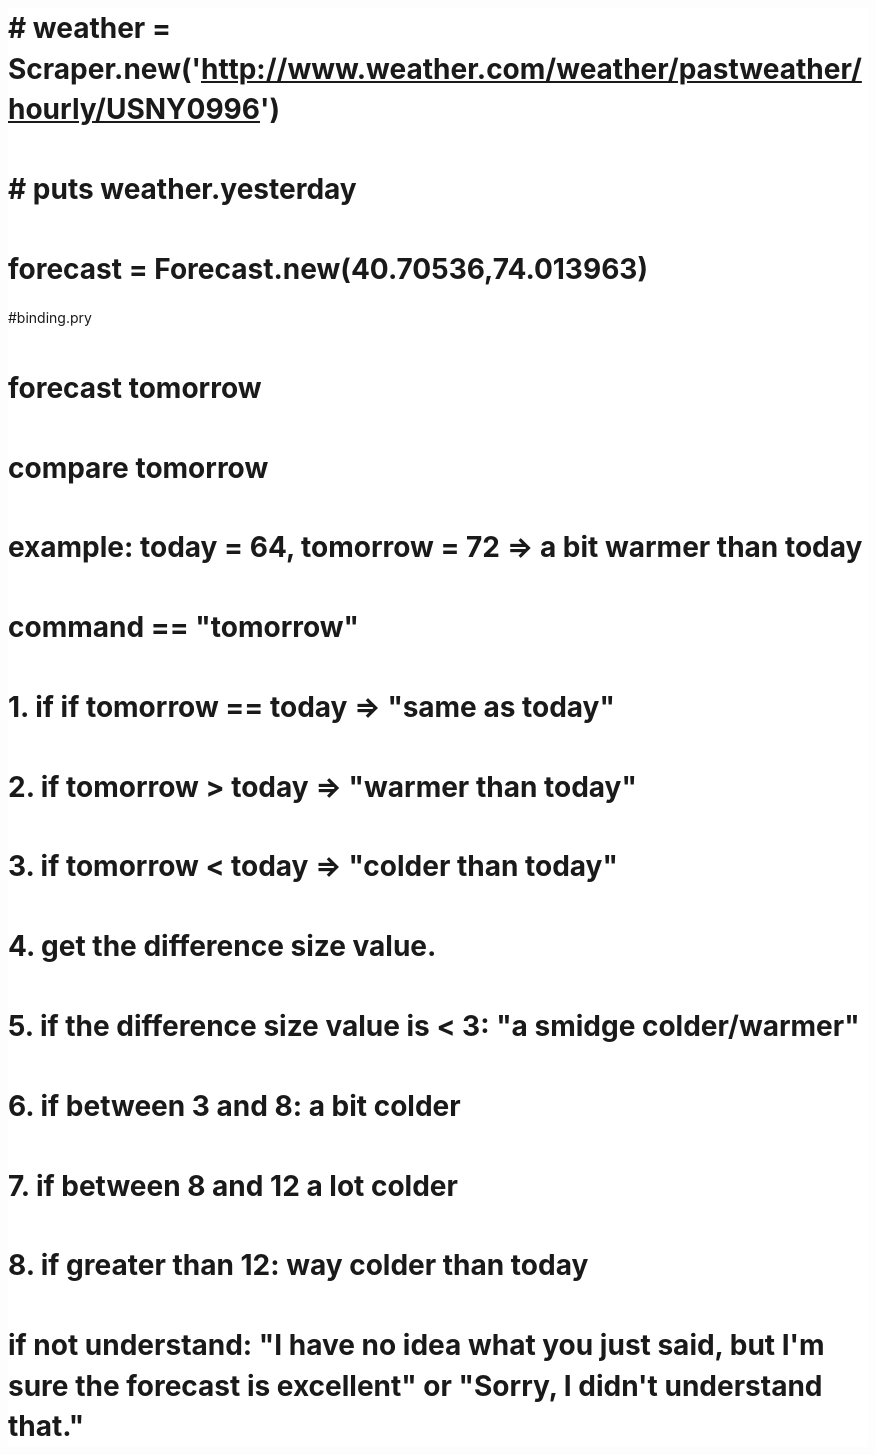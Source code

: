   # # weather = Scraper.new('http://www.weather.com/weather/pastweather/hourly/USNY0996')

# # puts weather.yesterday

# forecast = Forecast.new(40.70536,74.013963)

#binding.pry


# forecast tomorrow
# compare tomorrow
# example: today = 64, tomorrow = 72 => a bit warmer than today

# command == "tomorrow"
# 1. if if tomorrow == today => "same as today"
# 2. if tomorrow > today => "warmer than today"
# 3. if tomorrow < today => "colder than today"

# 4. get the difference size value.
# 5. if the difference size value is < 3: "a smidge colder/warmer"
# 6. if between 3 and 8: a bit colder
# 7. if between 8 and 12 a lot colder
# 8. if greater than 12: way colder than today

# if not understand: "I have no idea what you just said, but I'm sure the forecast is excellent" or "Sorry, I didn't understand that."
